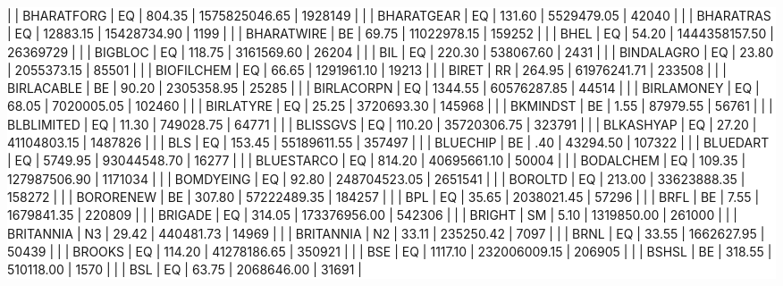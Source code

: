 |  | BHARATFORG | EQ | 804.35 | 1575825046.65 | 1928149 |
|  | BHARATGEAR | EQ | 131.60 | 5529479.05 | 42040 |
|  | BHARATRAS | EQ | 12883.15 | 15428734.90 | 1199 |
|  | BHARATWIRE | BE | 69.75 | 11022978.15 | 159252 |
|  | BHEL | EQ | 54.20 | 1444358157.50 | 26369729 |
|  | BIGBLOC | EQ | 118.75 | 3161569.60 | 26204 |
|  | BIL | EQ | 220.30 | 538067.60 | 2431 |
|  | BINDALAGRO | EQ | 23.80 | 2055373.15 | 85501 |
|  | BIOFILCHEM | EQ | 66.65 | 1291961.10 | 19213 |
|  | BIRET | RR | 264.95 | 61976241.71 | 233508 |
|  | BIRLACABLE | BE | 90.20 | 2305358.95 | 25285 |
|  | BIRLACORPN | EQ | 1344.55 | 60576287.85 | 44514 |
|  | BIRLAMONEY | EQ | 68.05 | 7020005.05 | 102460 |
|  | BIRLATYRE | EQ | 25.25 | 3720693.30 | 145968 |
|  | BKMINDST | BE | 1.55 | 87979.55 | 56761 |
|  | BLBLIMITED | EQ | 11.30 | 749028.75 | 64771 |
|  | BLISSGVS | EQ | 110.20 | 35720306.75 | 323791 |
|  | BLKASHYAP | EQ | 27.20 | 41104803.15 | 1487826 |
|  | BLS | EQ | 153.45 | 55189611.55 | 357497 |
|  | BLUECHIP | BE | .40 | 43294.50 | 107322 |
|  | BLUEDART | EQ | 5749.95 | 93044548.70 | 16277 |
|  | BLUESTARCO | EQ | 814.20 | 40695661.10 | 50004 |
|  | BODALCHEM | EQ | 109.35 | 127987506.90 | 1171034 |
|  | BOMDYEING | EQ | 92.80 | 248704523.05 | 2651541 |
|  | BOROLTD | EQ | 213.00 | 33623888.35 | 158272 |
|  | BORORENEW | BE | 307.80 | 57222489.35 | 184257 |
|  | BPL | EQ | 35.65 | 2038021.45 | 57296 |
|  | BRFL | BE | 7.55 | 1679841.35 | 220809 |
|  | BRIGADE | EQ | 314.05 | 173376956.00 | 542306 |
|  | BRIGHT | SM | 5.10 | 1319850.00 | 261000 |
|  | BRITANNIA | N3 | 29.42 | 440481.73 | 14969 |
|  | BRITANNIA | N2 | 33.11 | 235250.42 | 7097 |
|  | BRNL | EQ | 33.55 | 1662627.95 | 50439 |
|  | BROOKS | EQ | 114.20 | 41278186.65 | 350921 |
|  | BSE | EQ | 1117.10 | 232006009.15 | 206905 |
|  | BSHSL | BE | 318.55 | 510118.00 | 1570 |
|  | BSL | EQ | 63.75 | 2068646.00 | 31691 |